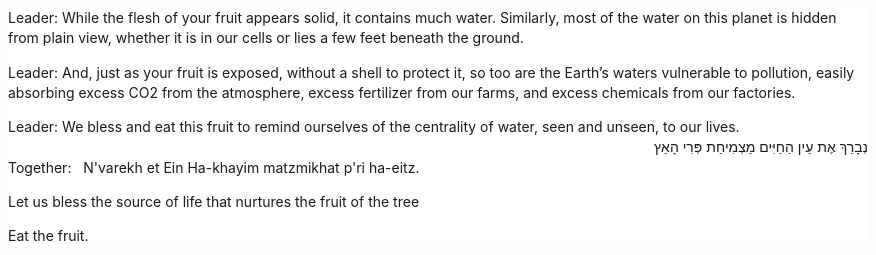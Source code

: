 
<tr><td style="vertical-align:top;" width="46%">
<div class="liturgy" lang="he" style="text-align: right;">

</span></div></td>
 
<td style="vertical-align:top;" width="53%"><div class="english" lang="en">
Leader: While the flesh of your fruit appears solid, it contains much water. Similarly, most of the water on this planet is hidden from plain view, whether it is in our cells or lies a few feet beneath the ground.
</div></td></tr>


<tr><td style="vertical-align:top;" width="46%">
<div class="liturgy" lang="he" style="text-align: right;">

</span></div></td>
 
<td style="vertical-align:top;" width="53%"><div class="english" lang="en">
Leader: And, just as your fruit is exposed, without a shell to protect it, so too are the Earth’s waters vulnerable to pollution, easily absorbing excess CO2  from the atmosphere, excess fertilizer from our farms, and excess chemicals from our factories.
</div></td></tr>


<tr><td style="vertical-align:top;" width="46%">
<div class="liturgy" lang="he" style="text-align: right;">

</span></div></td>
 
<td style="vertical-align:top;" width="53%"><div class="english" lang="en">
Leader: We bless and eat this fruit to remind ourselves of the centrality of water, seen and unseen, to our lives.
</div></td></tr>


<tr><td style="vertical-align:top;" width="46%">
<div class="liturgy" lang="he" style="text-align: right;">
&nbsp;
&nbsp;
נְבָרֵךְ אֶת עֵין הַחַיִּים מַצְמִיחַת פְּרִי  הָאֵץ
</span></div></td>
 
<td style="vertical-align:top;" width="53%"><div class="english" lang="en">
Together:
&nbsp;
N'varekh et Ein Ha-khayim matzmikhat p'ri ha-eitz.

Let us bless the source of life that nurtures the fruit of the tree
</div></td></tr>


<tr><td style="vertical-align:top;" width="46%">
<div class="liturgy" lang="he" style="text-align: right;">

</span></div></td>
 
<td style="vertical-align:top;" width="53%"><div class="english" lang="en">
Eat the fruit.
</div></td></tr>
